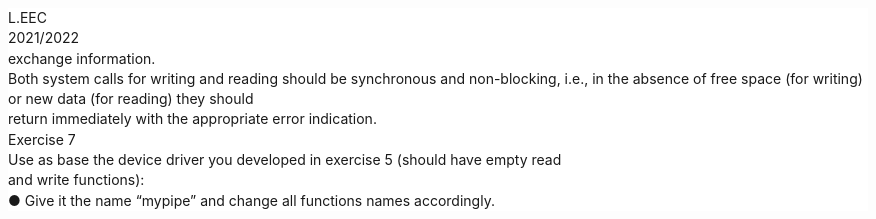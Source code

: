 </div>
</div>
<div class="layoutArea">
<div class="column">
L.EEC

</div>
</div>
<div class="layoutArea">
<div class="column">
2021/2022

</div>
</div>
<div class="layoutArea">
<div class="column">
exchange information.

</div>
</div>
<div class="layoutArea">
<div class="column">
Both system calls for writing and reading should be synchronous and non-blocking, i.e., in the absence of free space (for writing) or new data (for reading) they should

</div>
</div>
<div class="layoutArea">
<div class="column">
return immediately with the appropriate error indication.

</div>
</div>
<div class="section">
<div class="layoutArea">
<div class="column">
Exercise 7

</div>
</div>
<div class="layoutArea">
<div class="column">
Use as base the device driver you developed in exercise 5 (should have empty read

</div>
</div>
<div class="layoutArea">
<div class="column">
and write functions):

</div>
</div>
<div class="layoutArea">
<div class="column">
● Give it the name “mypipe” and change all functions names accordingly.

